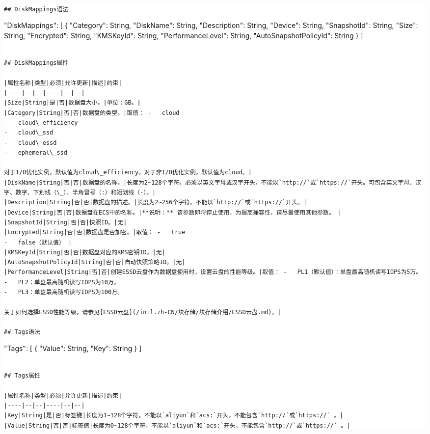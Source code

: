 ```
## DiskMappings语法

```
"DiskMappings": [
  {
    "Category": String,
    "DiskName": String,
    "Description": String,
    "Device": String,
    "SnapshotId": String,
    "Size": String,
    "Encrypted": String,
    "KMSKeyId": String,
    "PerformanceLevel": String,
    "AutoSnapshotPolicyId": String
  }
]
```

## DiskMappings属性

|属性名称|类型|必须|允许更新|描述|约束|
|----|--|--|----|--|--|
|Size|String|是|否|数据盘大小。|单位：GB。|
|Category|String|否|否|数据盘的类型。|取值： -   cloud
-   cloud\_efficiency
-   cloud\_ssd
-   cloud\_essd
-   ephemeral\_ssd

对于I/O优化实例，默认值为cloud\_efficiency。对于非I/O优化实例，默认值为cloud。|
|DiskName|String|否|否|数据盘的名称。|长度为2~128个字符。必须以英文字母或汉字开头，不能以`http://`或`https://`开头。可包含英文字母、汉字、数字、下划线（\_）、半角冒号（:）和短划线（-）。|
|Description|String|否|否|数据盘的描述。|长度为2~256个字符。不能以`http://`或`https://`开头。|
|Device|String|否|否|数据盘在ECS中的名称。|**说明：** 该参数即将停止使用，为提高兼容性，请尽量使用其他参数。 |
|SnapshotId|String|否|否|快照ID。|无|
|Encrypted|String|否|否|数据盘是否加密。|取值： -   true
-   false（默认值） |
|KMSKeyId|String|否|否|数据盘对应的KMS密钥ID。|无|
|AutoSnapshotPolicyId|String|否|否|自动快照策略ID。|无|
|PerformanceLevel|String|否|否|创建ESSD云盘作为数据盘使用时，设置云盘的性能等级。|取值： -   PL1（默认值）：单盘最高随机读写IOPS为5万。
-   PL2：单盘最高随机读写IOPS为10万。
-   PL3：单盘最高随机读写IOPS为100万。

关于如何选择ESSD性能等级，请参见[ESSD云盘](/intl.zh-CN/块存储/块存储介绍/ESSD云盘.md)。|

## Tags语法

```
"Tags": [
  {
    "Value": String,
    "Key": String
  }
]
```

## Tags属性

|属性名称|类型|必须|允许更新|描述|约束|
|----|--|--|----|--|--|
|Key|String|是|否|标签键|长度为1~128个字符，不能以`aliyun`和`acs:`开头，不能包含`http://`或`https://` 。|
|Value|String|否|否|标签值|长度为0~128个字符，不能以`aliyun`和`acs:`开头，不能包含`http://`或`https://` 。|

```